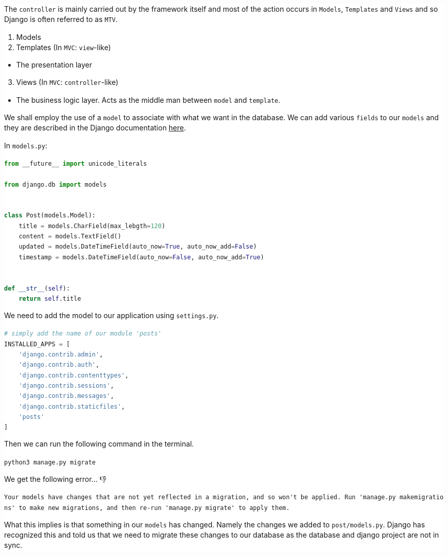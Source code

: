 The `controller` is mainly carried out by the framework itself and most of the action occurs in `Models`, `Templates` and `Views` and so Django is often referred to as `MTV`.
1. Models
2. Templates (In `MVC`: `view`-like)
  - The presentation layer
3. Views (In `MVC`: `controller`-like)
  - The business logic layer. Acts as the middle man between `model` and `template`.

We shall employ the use of a `model` to associate with what we want in the database. We can add various `fields` to our `models` and they are described in the Django documentation [here](https://docs.djangoproject.com/en/1.11/ref/models/fields/).

In `models.py`:
```py
from __future__ import unicode_literals

from django.db import models


class Post(models.Model):
    title = models.CharField(max_lebgth=120)
    content = models.TextField()
    updated = models.DateTimeField(auto_now=True, auto_now_add=False)
    timestamp = models.DateTimeField(auto_now=False, auto_now_add=True)


def __str__(self):
    return self.title
```

We need to add the model to our application using `settings.py`.

```py
# simply add the name of our module 'posts'
INSTALLED_APPS = [
    'django.contrib.admin',
    'django.contrib.auth',
    'django.contrib.contenttypes',
    'django.contrib.sessions',
    'django.contrib.messages',
    'django.contrib.staticfiles',
    'posts'
]
```
Then we can run the following command in the terminal.
```
python3 manage.py migrate
```
We get the following error... :-1:

`Your models have changes that are not yet reflected in a migration, and so won't be applied. Run 'manage.py makemigrations' to make new migrations, and then re-run 'manage.py migrate' to apply them.`

What this implies is that something in our `models` has changed. Namely the changes we added to `post/models.py`. Django has recognized this and told us that we need to migrate these changes to our database as the database and django project are not in sync.
